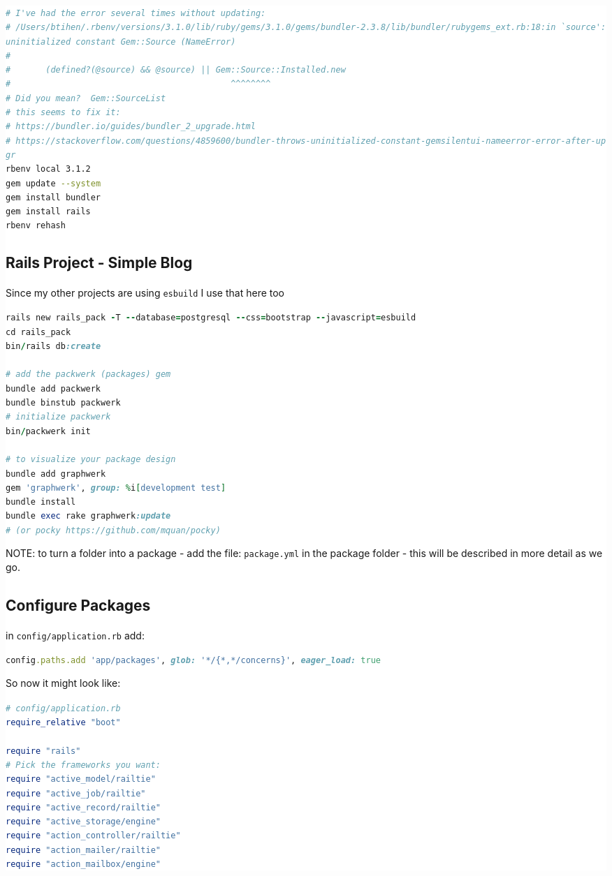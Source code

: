 ```bash
# I've had the error several times without updating:
# /Users/btihen/.rbenv/versions/3.1.0/lib/ruby/gems/3.1.0/gems/bundler-2.3.8/lib/bundler/rubygems_ext.rb:18:in `source': uninitialized constant Gem::Source (NameError)
#
#       (defined?(@source) && @source) || Gem::Source::Installed.new
#                                            ^^^^^^^^
# Did you mean?  Gem::SourceList
# this seems to fix it:
# https://bundler.io/guides/bundler_2_upgrade.html
# https://stackoverflow.com/questions/4859600/bundler-throws-uninitialized-constant-gemsilentui-nameerror-error-after-upgr
rbenv local 3.1.2
gem update --system
gem install bundler
gem install rails
rbenv rehash
```

## Rails Project - Simple Blog

Since my other projects are using `esbuild` I use that here too

```ruby
rails new rails_pack -T --database=postgresql --css=bootstrap --javascript=esbuild
cd rails_pack
bin/rails db:create

# add the packwerk (packages) gem
bundle add packwerk
bundle binstub packwerk
# initialize packwerk
bin/packwerk init

# to visualize your package design
bundle add graphwerk
gem 'graphwerk', group: %i[development test]
bundle install
bundle exec rake graphwerk:update
# (or pocky https://github.com/mquan/pocky)
```

NOTE: to turn a folder into a package - add the file: `package.yml` in the package folder - this will be described in more detail as we go.

## Configure Packages

in `config/application.rb` add:
```ruby
config.paths.add 'app/packages', glob: '*/{*,*/concerns}', eager_load: true
```

So now it might look like:
```ruby
# config/application.rb
require_relative "boot"

require "rails"
# Pick the frameworks you want:
require "active_model/railtie"
require "active_job/railtie"
require "active_record/railtie"
require "active_storage/engine"
require "action_controller/railtie"
require "action_mailer/railtie"
require "action_mailbox/engine"
```